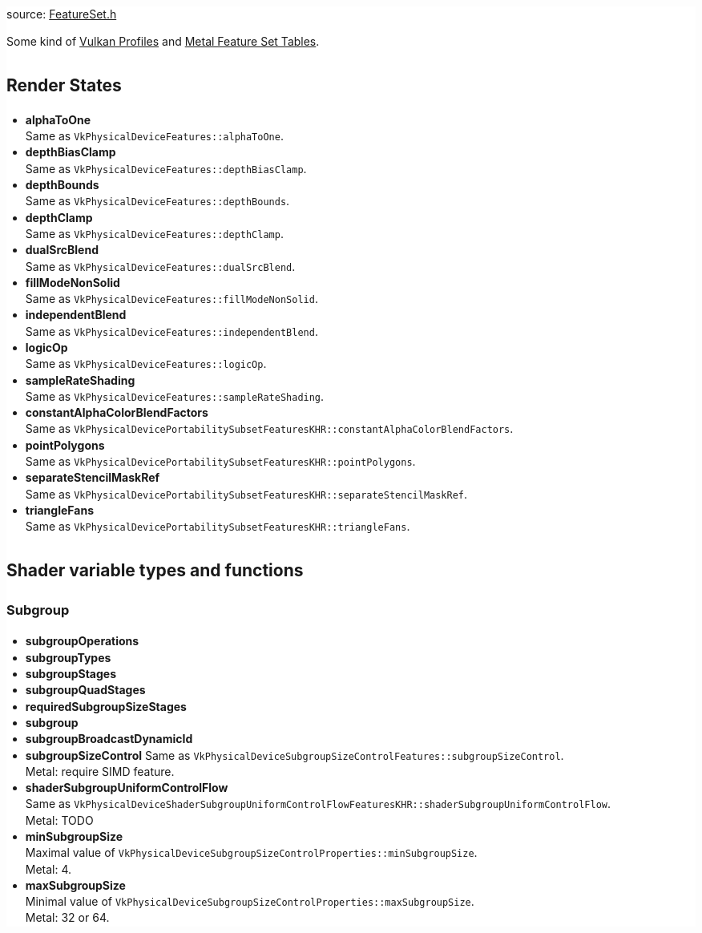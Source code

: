 source: [FeatureSet.h](../../src/graphics/Public/FeatureSet.h)

Some kind of [Vulkan Profiles](https://github.com/KhronosGroup/Vulkan-Profiles) and [Metal Feature Set Tables](https://developer.apple.com/metal/Metal-Feature-Set-Tables.pdf).

## Render States

* __alphaToOne__<br/>
Same as `VkPhysicalDeviceFeatures::alphaToOne`.
* __depthBiasClamp__<br/>
Same as `VkPhysicalDeviceFeatures::depthBiasClamp`.
* __depthBounds__<br/>
Same as `VkPhysicalDeviceFeatures::depthBounds`.
* __depthClamp__<br/>
Same as `VkPhysicalDeviceFeatures::depthClamp`.
* __dualSrcBlend__<br/>
Same as `VkPhysicalDeviceFeatures::dualSrcBlend`.
* __fillModeNonSolid__<br/>
Same as `VkPhysicalDeviceFeatures::fillModeNonSolid`.
* __independentBlend__<br/>
Same as `VkPhysicalDeviceFeatures::independentBlend`.
* __logicOp__<br/>
Same as `VkPhysicalDeviceFeatures::logicOp`.
* __sampleRateShading__<br/>
Same as `VkPhysicalDeviceFeatures::sampleRateShading`.
* __constantAlphaColorBlendFactors__<br/>
Same as `VkPhysicalDevicePortabilitySubsetFeaturesKHR::constantAlphaColorBlendFactors`.
* __pointPolygons__<br/>
Same as `VkPhysicalDevicePortabilitySubsetFeaturesKHR::pointPolygons`.
* __separateStencilMaskRef__<br/>
Same as `VkPhysicalDevicePortabilitySubsetFeaturesKHR::separateStencilMaskRef`.
* __triangleFans__<br/>
Same as `VkPhysicalDevicePortabilitySubsetFeaturesKHR::triangleFans`.


## Shader variable types and functions

### Subgroup

* __subgroupOperations__
* __subgroupTypes__
* __subgroupStages__
* __subgroupQuadStages__
* __requiredSubgroupSizeStages__
* __subgroup__
* __subgroupBroadcastDynamicId__
* __subgroupSizeControl__
Same as `VkPhysicalDeviceSubgroupSizeControlFeatures::subgroupSizeControl`.<br/>
Metal: require SIMD feature.
* __shaderSubgroupUniformControlFlow__<br/>
Same as `VkPhysicalDeviceShaderSubgroupUniformControlFlowFeaturesKHR::shaderSubgroupUniformControlFlow`.<br/>
Metal: TODO
* __minSubgroupSize__<br/>
Maximal value of `VkPhysicalDeviceSubgroupSizeControlProperties::minSubgroupSize`.<br/>
Metal: 4.
* __maxSubgroupSize__<br/>
Minimal value of `VkPhysicalDeviceSubgroupSizeControlProperties::maxSubgroupSize`.<br/>
Metal: 32 or 64.
